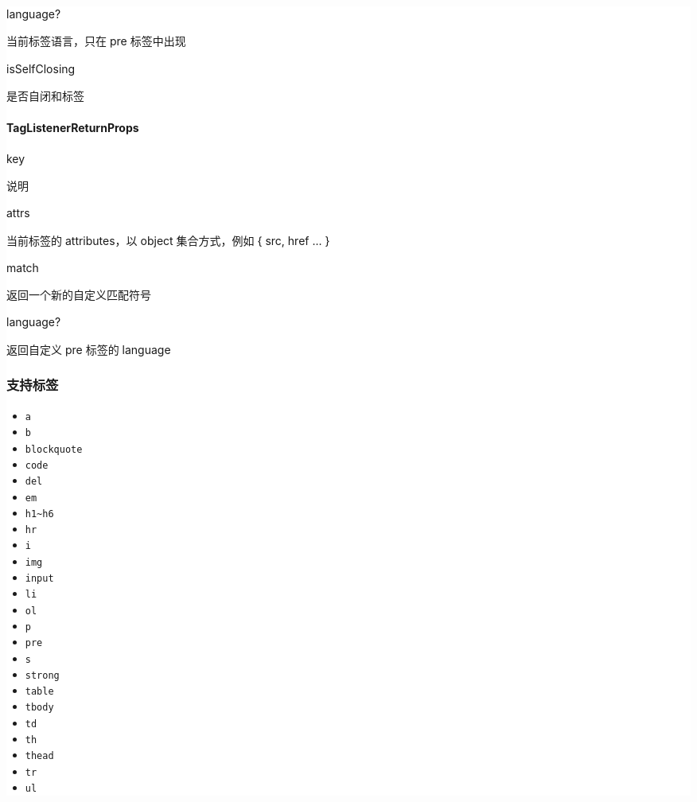 language?

当前标签语言，只在 pre 标签中出现

isSelfClosing

是否自闭和标签

#### TagListenerReturnProps

key

说明

attrs

当前标签的 attributes，以 object 集合方式，例如 { src, href ... }

match

返回一个新的自定义匹配符号

language?

返回自定义 pre 标签的 language

### 支持标签

-   `a`
-   `b`
-   `blockquote`
-   `code`
-   `del`
-   `em`
-   `h1~h6`
-   `hr`
-   `i`
-   `img`
-   `input`
-   `li`
-   `ol`
-   `p`
-   `pre`
-   `s`
-   `strong`
-   `table`
-   `tbody`
-   `td`
-   `th`
-   `thead`
-   `tr`
-   `ul`
